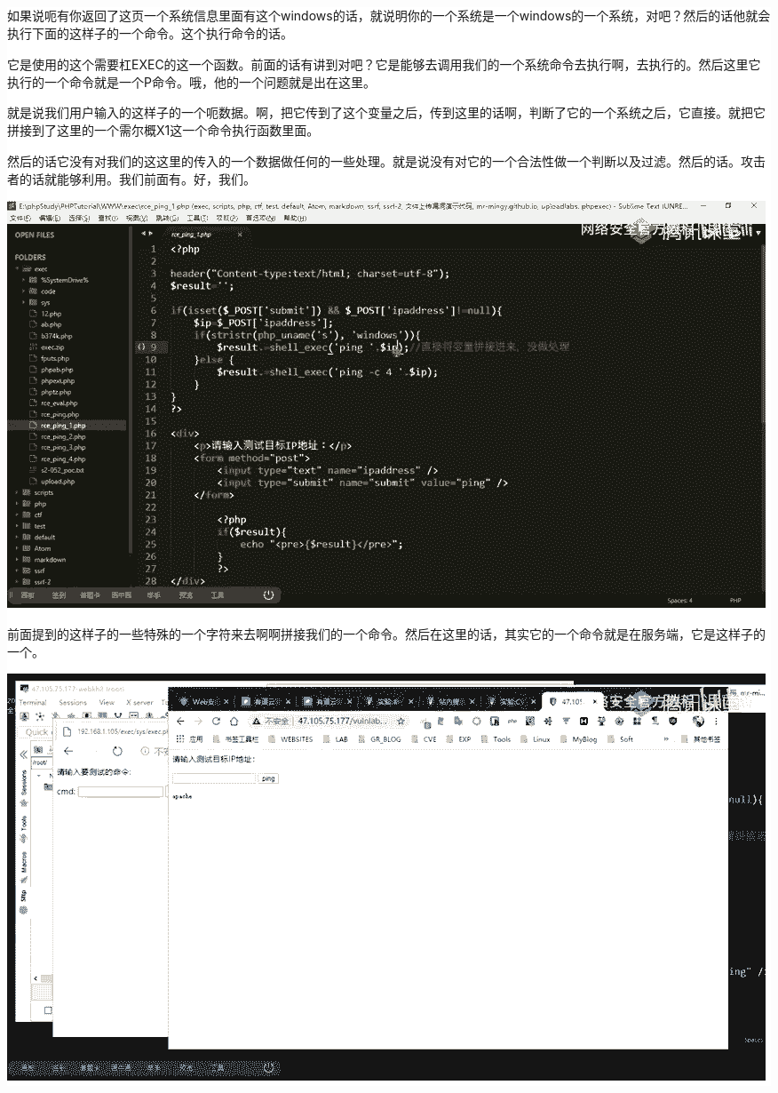 如果说呃有你返回了这页一个系统信息里面有这个windows的话，就说明你的一个系统是一个windows的一个系统，对吧？然后的话他就会执行下面的这样子的一个命令。这个执行命令的话。

它是使用的这个需要杠EXEC的这一个函数。前面的话有讲到对吧？它是能够去调用我们的一个系统命令去执行啊，去执行的。然后这里它执行的一个命令就是一个P命令。哦，他的一个问题就是出在这里。

就是说我们用户输入的这样子的一个呃数据。啊，把它传到了这个变量之后，传到这里的话啊，判断了它的一个系统之后，它直接。就把它拼接到了这里的一个需尔概X1这一个命令执行函数里面。

然后的话它没有对我们的这这里的传入的一个数据做任何的一些处理。就是说没有对它的一个合法性做一个判断以及过滤。然后的话。攻击者的话就能够利用。我们前面有。好，我们。



![](img/7d184de72c6358ef5adcf3982ef88641_91.png)

前面提到的这样子的一些特殊的一个字符来去啊啊拼接我们的一个命令。然后在这里的话，其实它的一个命令就是在服务端，它是这样子的一个。



![](img/7d184de72c6358ef5adcf3982ef88641_93.png)
